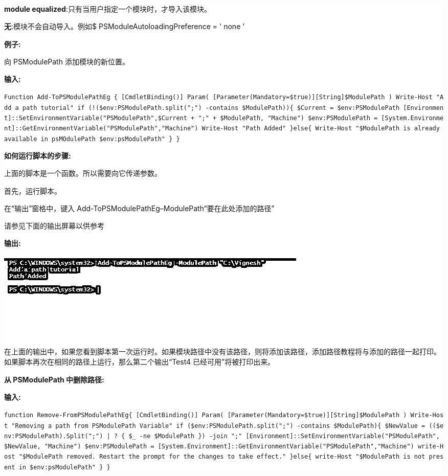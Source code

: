 **module equalized**:只有当用户指定一个模块时，才导入该模块。

**无**:模块不会自动导入。例如$ PSModuleAutoloadingPreference = ' none '

**例子:**

向 PSModulePath 添加模块的新位置。

**输入:**

`Function Add-ToPSModulePathEg {
[CmdletBinding()] Param(
[Parameter(Mandatory=$true)][String]$ModulePath
)
Write-Host "Add a path tutorial"
if (!($env:PSModulePath.split(";") -contains $ModulePath)){
$Current = $env:PSModulePath
[Environment]::SetEnvironmentVariable("PSModulePath",$Current + ";" + $ModulePath, "Machine")
$env:PSModulePath = [System.Environment]::GetEnvironmentVariable("PSModulePath","Machine")
Write-Host "Path Added"
}else{
Write-Host "$ModulePath is already available in psMOdulePath $env:psModulePath"
}
}`

**如何运行脚本的步骤:**

上面的脚本是一个函数。所以需要向它传递参数。

首先，运行脚本。

在“输出”窗格中，键入 Add-ToPSModulePathEg–ModulePath“要在此处添加的路径”

请参见下面的输出屏幕以供参考

**输出:**

![Powershell Module Path output 2](img/176f9f20e1bb52609e9b2fe3074dcc70.png)



在上面的输出中，如果您看到脚本第一次运行时。如果模块路径中没有该路径，则将添加该路径，添加路径教程将与添加的路径一起打印。如果脚本再次在相同的路径上运行，那么第二个输出“Test4 已经可用”将被打印出来。

**从 PSModulePath 中删除路径:**

**输入:**

`function Remove-FromPSModulePathEg{
[CmdletBinding()] Param(
[Parameter(Mandatory=$true)][String]$ModulePath
)
Write-Host "Removing a path from PSModulePath Variable"
if ($env:PSModulePath.split(";") -contains $ModulePath){
$NewValue = (($env:PSModulePath).Split(";") | ? { $_ -ne $ModulePath }) -join ";"
[Environment]::SetEnvironmentVariable("PSModulePath", $NewValue, "Machine")
$env:PSModulePath = [System.Environment]::GetEnvironmentVariable("PSModulePath","Machine")
write-Host "$ModulePath removed. Restart the prompt for the changes to take effect."
}else{
write-Host "$ModulePath is not present in $env:psModulePath"
}
}`
